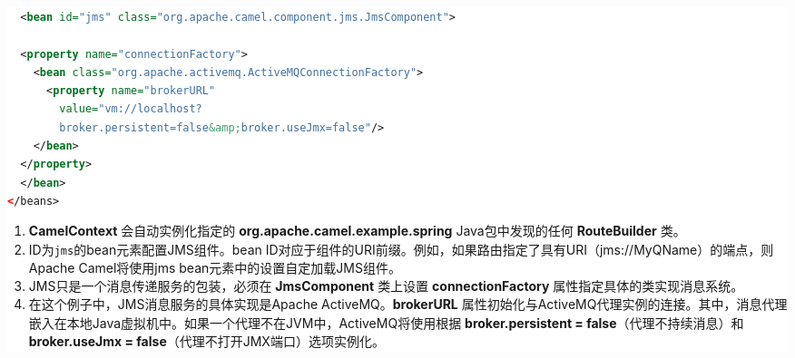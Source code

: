 ```xml
  <bean id="jms" class="org.apache.camel.component.jms.JmsComponent">
  
  <property name="connectionFactory">
    <bean class="org.apache.activemq.ActiveMQConnectionFactory">
      <property name="brokerURL"
        value="vm://localhost?
        broker.persistent=false&amp;broker.useJmx=false"/>
    </bean>
  </property>
  </bean>
</beans>
```

1. **CamelContext** 会自动实例化指定的 **org.apache.camel.example.spring** Java包中发现的任何 **RouteBuilder** 类。
2. ID为`jms`的bean元素配置JMS组件。bean ID对应于组件的URI前缀。例如，如果路由指定了具有URI（jms://MyQName）的端点，则Apache Camel将使用jms bean元素中的设置自定加载JMS组件。
3. JMS只是一个消息传递服务的包装，必须在 **JmsComponent** 类上设置 **connectionFactory** 属性指定具体的类实现消息系统。
4. 在这个例子中，JMS消息服务的具体实现是Apache ActiveMQ。**brokerURL** 属性初始化与ActiveMQ代理实例的连接。其中，消息代理嵌入在本地Java虚拟机中。如果一个代理不在JVM中，ActiveMQ将使用根据 **broker.persistent = false**（代理不持续消息）和 **broker.useJmx = false**（代理不打开JMX端口）选项实例化。